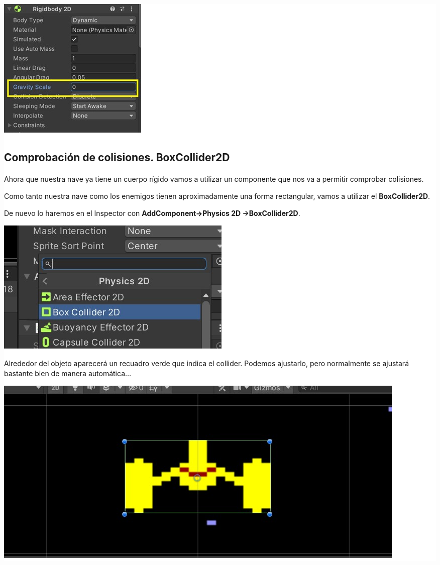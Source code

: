 ![Gravity](./images/imagen44.jpg)

## Comprobación de colisiones. BoxCollider2D

Ahora que nuestra nave ya tiene un cuerpo rígido vamos a utilizar un componente que nos va a permitir comprobar colisiones. 

Como tanto nuestra nave como los enemigos tienen aproximadamente una forma rectangular, vamos a utilizar el **BoxCollider2D**.

De nuevo lo haremos en el Inspector con **AddComponent->Physics 2D ->BoxCollider2D**.

![Box Collider](./images/imagen45.jpg)

Alrededor del objeto aparecerá un recuadro verde que indica el collider.
Podemos ajustarlo, pero normalmente se ajustará bastante bien de manera automática…

![Recuadro](./images/imagen46.jpg)
